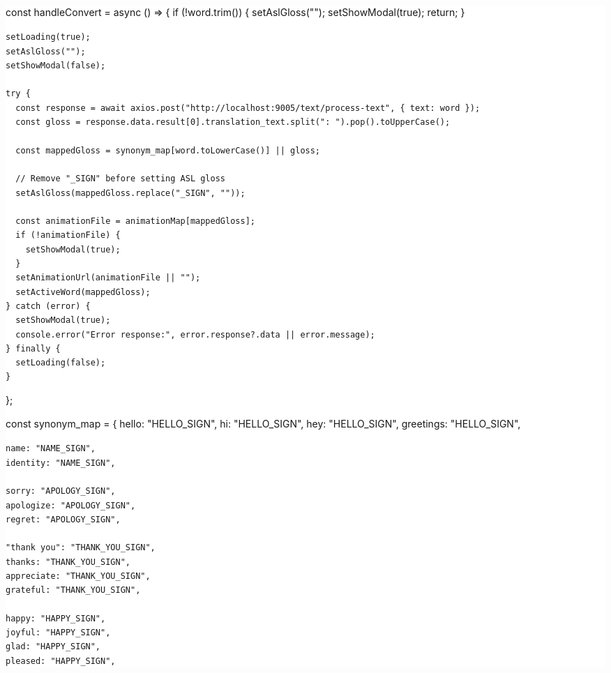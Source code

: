 
  const handleConvert = async () => {
    if (!word.trim()) {
      setAslGloss("");
      setShowModal(true);
      return;
    }
  
    setLoading(true);
    setAslGloss("");
    setShowModal(false);
  
    try {
      const response = await axios.post("http://localhost:9005/text/process-text", { text: word });
      const gloss = response.data.result[0].translation_text.split(": ").pop().toUpperCase();
  
      const mappedGloss = synonym_map[word.toLowerCase()] || gloss;
      
      // Remove "_SIGN" before setting ASL gloss
      setAslGloss(mappedGloss.replace("_SIGN", ""));
  
      const animationFile = animationMap[mappedGloss];
      if (!animationFile) {
        setShowModal(true);
      }
      setAnimationUrl(animationFile || "");
      setActiveWord(mappedGloss);
    } catch (error) {
      setShowModal(true);
      console.error("Error response:", error.response?.data || error.message);
    } finally {
      setLoading(false);
    }
  };
  
  const synonym_map = {
    hello: "HELLO_SIGN",
    hi: "HELLO_SIGN",
    hey: "HELLO_SIGN",
    greetings: "HELLO_SIGN",

    name: "NAME_SIGN",
    identity: "NAME_SIGN",

    sorry: "APOLOGY_SIGN",
    apologize: "APOLOGY_SIGN",
    regret: "APOLOGY_SIGN",

    "thank you": "THANK_YOU_SIGN",
    thanks: "THANK_YOU_SIGN",
    appreciate: "THANK_YOU_SIGN",
    grateful: "THANK_YOU_SIGN",

    happy: "HAPPY_SIGN",
    joyful: "HAPPY_SIGN",
    glad: "HAPPY_SIGN",
    pleased: "HAPPY_SIGN",
